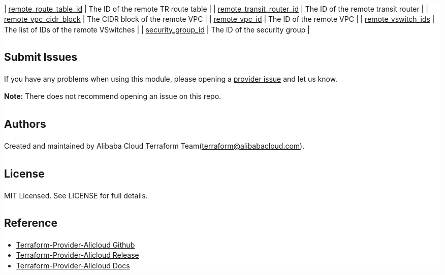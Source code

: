 | <a name="output_remote_route_table_id"></a> [remote\_route\_table\_id](#output\_remote\_route\_table\_id) | The ID of the remote TR route table |
| <a name="output_remote_transit_router_id"></a> [remote\_transit\_router\_id](#output\_remote\_transit\_router\_id) | The ID of the remote transit router |
| <a name="output_remote_vpc_cidr_block"></a> [remote\_vpc\_cidr\_block](#output\_remote\_vpc\_cidr\_block) | The CIDR block of the remote VPC |
| <a name="output_remote_vpc_id"></a> [remote\_vpc\_id](#output\_remote\_vpc\_id) | The ID of the remote VPC |
| <a name="output_remote_vswitch_ids"></a> [remote\_vswitch\_ids](#output\_remote\_vswitch\_ids) | The list of IDs of the remote VSwitches |
| <a name="output_security_group_id"></a> [security\_group\_id](#output\_security\_group\_id) | The ID of the security group |


## Submit Issues

If you have any problems when using this module, please opening
a [provider issue](https://github.com/aliyun/terraform-provider-alicloud/issues/new) and let us know.

**Note:** There does not recommend opening an issue on this repo.

## Authors

Created and maintained by Alibaba Cloud Terraform Team(terraform@alibabacloud.com).

## License

MIT Licensed. See LICENSE for full details.

## Reference

* [Terraform-Provider-Alicloud Github](https://github.com/aliyun/terraform-provider-alicloud)
* [Terraform-Provider-Alicloud Release](https://releases.hashicorp.com/terraform-provider-alicloud/)
* [Terraform-Provider-Alicloud Docs](https://registry.terraform.io/providers/aliyun/alicloud/latest/docs)

